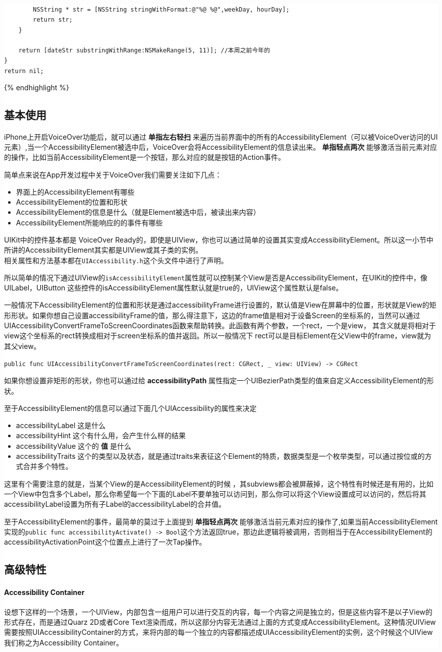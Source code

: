             NSString * str = [NSString stringWithFormat:@"%@ %@",weekDay, hourDay];
            return str;
        }
        
        return [dateStr substringWithRange:NSMakeRange(5, 11)]; //本周之前今年的
    }
    return nil;

{% endhighlight %}
## 基本使用
iPhone上开启VoiceOver功能后，就可以通过 **单指左右轻扫** 来遍历当前界面中的所有的AccessibilityElement（可以被VoiceOver访问的UI元素）,当一个AccessibilityElement被选中后，VoiceOver会将AccessibilityElement的信息读出来。 **单指轻点两次** 能够激活当前元素对应的操作，比如当前AccessibilityElement是一个按钮，那么对应的就是按钮的Action事件。

简单点来说在App开发过程中关于VoiceOver我们需要关注如下几点：

- 界面上的AccessibilityElement有哪些
- AccessibilityElement的位置和形状
- AccessibilityElement的信息是什么（就是Element被选中后，被读出来内容）
- AccessibilityElement所能响应的的事件有哪些

UIKit中的控件基本都是 VoiceOver Ready的，即使是UIView，你也可以通过简单的设置其实变成AccessibilityElement。所以这一小节中所讲的AccessibilityElement其实都是UIView或其子类的实例。   
相关属性和方法基本都在`UIAccessibility.h`这个头文件中进行了声明。

所以简单的情况下通过UIView的`isAccessibilityElement`属性就可以控制某个View是否是AccessibilityElement，在UIKit的控件中，像UILabel，UIButton 这些控件的isAccessibilityElement属性默认就是true的，UIView这个属性默认是false。

一般情况下AccessibilityElement的位置和形状是通过accessibilityFrame进行设置的，默认值是View在屏幕中的位置，形状就是View的矩形形状。如果你想自己设置accessibilityFrame的值，那么得注意下，这边的frame值是相对于设备Screen的坐标系的，当然可以通过UIAccessibilityConvertFrameToScreenCoordinates函数来帮助转换。此函数有两个参数，一个rect，一个是view， 其含义就是将相对于view这个坐标系的rect转换成相对于screen坐标系的值并返回。所以一般情况下 rect可以是目标Element在父View中的frame，view就为其父view。

```
public func UIAccessibilityConvertFrameToScreenCoordinates(rect: CGRect, _ view: UIView) -> CGRect
```

如果你想设置非矩形的形状，你也可以通过给 **accessibilityPath** 属性指定一个UIBezierPath类型的值来自定义AccessibilityElement的形状。


至于AccessibilityElement的信息可以通过下面几个UIAccessibility的属性来决定

- accessibilityLabel  这是什么
- accessibilityHint 这个有什么用，会产生什么样的结果
- accessibilityValue 这个的 **值** 是什么
- accessibilityTraits 这个的类型以及状态，就是通过traits来表征这个Element的特质，数据类型是一个枚举类型，可以通过按位或的方式合并多个特性。

这里有个需要注意的就是，当某个View的是AccessibilityElement的时候 ，其subviews都会被屏蔽掉，这个特性有时候还是有用的，比如一个View中包含多个Label，那么你希望每一个下面的Label不要单独可以访问到，那么你可以将这个View设置成可以访问的，然后将其accessibilityLabel设置为所有子Label的accessibilityLabel的合并值。

至于AccessibilityElement的事件，最简单的莫过于上面提到 **单指轻点两次** 能够激活当前元素对应的操作了,如果当前AccessibilityElement实现的`public func accessibilityActivate() -> Bool`这个方法返回true，那边此逻辑将被调用，否则相当于在AccessibilityElement的accessibilityActivationPoint这个位置点上进行了一次Tap操作。

## 高级特性
#### Accessibility Container
设想下这样的一个场景，一个UIView，内部包含一组用户可以进行交互的内容，每一个内容之间是独立的，但是这些内容不是以子View的形式存在，而是通过Quarz 2D或者Core Text渲染而成，所以这部分内容无法通过上面的方式变成AccessibilityElement。这种情况UIView需要按照UIAccessibilityContainer的方式，来将内部的每一个独立的内容都描述成UIAccessibilityElement的实例，这个时候这个UIView我们称之为Accessibility Container。
